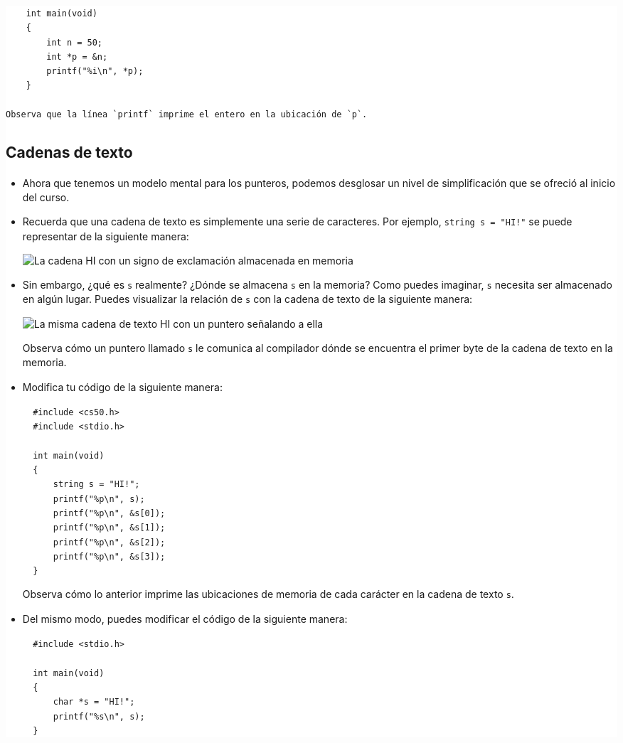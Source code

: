         int main(void)
        {
            int n = 50;
            int *p = &n;
            printf("%i\n", *p);
        }
    
    Observa que la línea `printf` imprime el entero en la ubicación de `p`.

Cadenas de texto
----------------

* Ahora que tenemos un modelo mental para los punteros, podemos desglosar un nivel de simplificación que se ofreció al inicio del curso.
* Recuerda que una cadena de texto es simplemente una serie de caracteres. Por ejemplo, `string s = "HI!"` se puede representar de la siguiente manera:
    
    ![La cadena HI con un signo de exclamación almacenada en memoria](https://cs50.harvard.edu/x/2023/notes/4/cs50Week4Slide085.png "hi")
    
* Sin embargo, ¿qué es `s` realmente? ¿Dónde se almacena `s` en la memoria? Como puedes imaginar, `s` necesita ser almacenado en algún lugar. Puedes visualizar la relación de `s` con la cadena de texto de la siguiente manera:
    
    ![La misma cadena de texto HI con un puntero señalando a ella](https://cs50.harvard.edu/x/2023/notes/4/cs50Week4Slide086.png "hi pointer")
    
    Observa cómo un puntero llamado `s` le comunica al compilador dónde se encuentra el primer byte de la cadena de texto en la memoria.
    
* Modifica tu código de la siguiente manera:
    
        #include <cs50.h>
        #include <stdio.h>
        
        int main(void)
        {
            string s = "HI!";
            printf("%p\n", s);
            printf("%p\n", &s[0]);
            printf("%p\n", &s[1]);
            printf("%p\n", &s[2]);
            printf("%p\n", &s[3]);
        }
        
    
    Observa cómo lo anterior imprime las ubicaciones de memoria de cada carácter en la cadena de texto `s`.
    
* Del mismo modo, puedes modificar el código de la siguiente manera:
    
        #include <stdio.h>
        
        int main(void)
        {
            char *s = "HI!";
            printf("%s\n", s);
        }
        